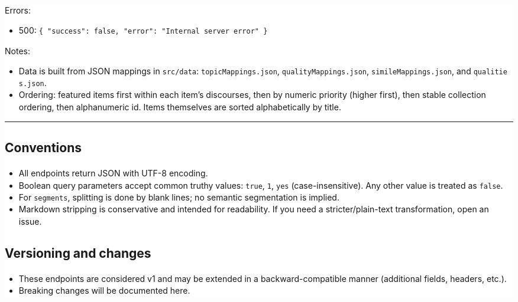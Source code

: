 Errors:

-   500: `{ "success": false, "error": "Internal server error" }`

Notes:

-   Data is built from JSON mappings in `src/data`: `topicMappings.json`, `qualityMappings.json`, `simileMappings.json`, and `qualities.json`.
-   Ordering: featured items first within each item’s discourses, then by numeric priority (higher first), then stable collection ordering, then alphanumeric id. Items themselves are sorted alphabetically by title.

---

## Conventions

-   All endpoints return JSON with UTF-8 encoding.
-   Boolean query parameters accept common truthy values: `true`, `1`, `yes` (case-insensitive). Any other value is treated as `false`.
-   For `segments`, splitting is done by blank lines; no semantic segmentation is implied.
-   Markdown stripping is conservative and intended for readability. If you need a stricter/plain-text transformation, open an issue.

## Versioning and changes

-   These endpoints are considered v1 and may be extended in a backward-compatible manner (additional fields, headers, etc.).
-   Breaking changes will be documented here.
